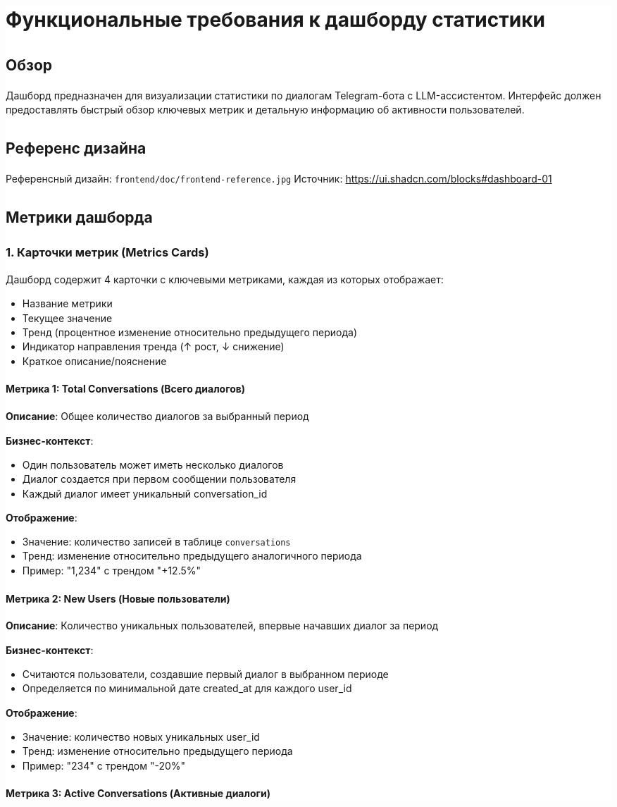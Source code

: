 # Функциональные требования к дашборду статистики

## Обзор

Дашборд предназначен для визуализации статистики по диалогам Telegram-бота с LLM-ассистентом. Интерфейс должен предоставлять быстрый обзор ключевых метрик и детальную информацию об активности пользователей.

## Референс дизайна

Референсный дизайн: `frontend/doc/frontend-reference.jpg`
Источник: https://ui.shadcn.com/blocks#dashboard-01

## Метрики дашборда

### 1. Карточки метрик (Metrics Cards)

Дашборд содержит 4 карточки с ключевыми метриками, каждая из которых отображает:
- Название метрики
- Текущее значение
- Тренд (процентное изменение относительно предыдущего периода)
- Индикатор направления тренда (↑ рост, ↓ снижение)
- Краткое описание/пояснение

#### Метрика 1: Total Conversations (Всего диалогов)

**Описание**: Общее количество диалогов за выбранный период

**Бизнес-контекст**:
- Один пользователь может иметь несколько диалогов
- Диалог создается при первом сообщении пользователя
- Каждый диалог имеет уникальный conversation_id

**Отображение**:
- Значение: количество записей в таблице `conversations`
- Тренд: изменение относительно предыдущего аналогичного периода
- Пример: "1,234" с трендом "+12.5%"

#### Метрика 2: New Users (Новые пользователи)

**Описание**: Количество уникальных пользователей, впервые начавших диалог за период

**Бизнес-контекст**:
- Считаются пользователи, создавшие первый диалог в выбранном периоде
- Определяется по минимальной дате created_at для каждого user_id

**Отображение**:
- Значение: количество новых уникальных user_id
- Тренд: изменение относительно предыдущего периода
- Пример: "234" с трендом "-20%"

#### Метрика 3: Active Conversations (Активные диалоги)
